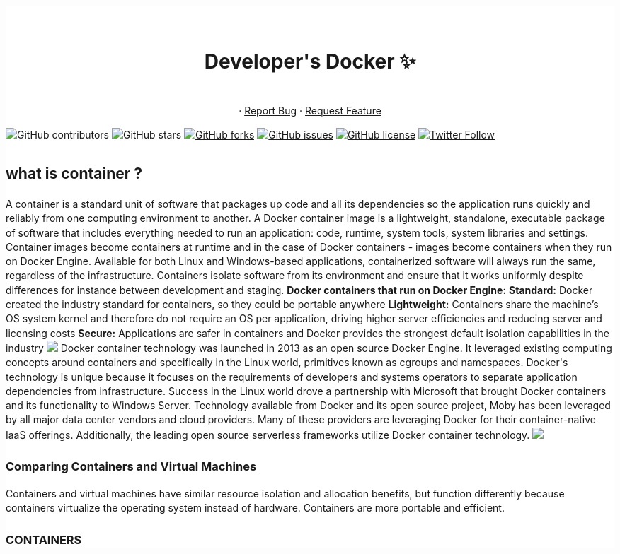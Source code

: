 
<br />
<p align="center">
  <h1 align="center">Developer's Docker ✨</h1>

  <p align="center">
    <br />
    ·
    <a href="https://github.com/abhinavkorpal/Docker/issues">Report Bug</a>
    ·
    <a href="https://github.com/abhinavkorpal/Docker/issues">Request Feature</a>
  </p>
</p>

![GitHub contributors](https://img.shields.io/github/contributors/abhinavkorpal/Docker?color=ffcc66&style=for-the-badge)
![GitHub stars](https://img.shields.io/github/stars/abhinavkorpal/Docker?color=ffcc66&style=for-the-badge)
[![GitHub forks](https://img.shields.io/github/forks/abhinavkorpal/Docker?style=for-the-badge)](https://github.com/abhinavkorpal/star_book/network)
[![GitHub issues](https://img.shields.io/github/issues/abhinavkorpal/Docker?color=ffcc66&style=for-the-badge)](https://github.com/abhinavkorpal/star_book/issues)
[![GitHub license](https://img.shields.io/github/license/abhinavkorpal/Docker?style=for-the-badge)](https://github.com/abhinavkorpal/Docker/blob/master/LICENSE)
[![Twitter Follow](https://img.shields.io/twitter/follow/abhinavkorpal?color=ffcc66&logo=twitter&logoColor=ffffff&style=for-the-badge)](https://twitter.com/abhinavkorpal)


## what is container ?
A container is a standard unit of software that packages up code and all its dependencies so the application runs quickly and reliably from one computing environment to another. A Docker container image is a lightweight, standalone, executable package of software that includes everything needed to run an application: code, runtime, system tools, system libraries and settings.
Container images become containers at runtime and in the case of Docker containers - images become containers when they run on Docker Engine. Available for both Linux and Windows-based applications, containerized software will always run the same, regardless of the infrastructure. Containers isolate software from its environment and ensure that it works uniformly despite differences for instance between development and staging.
**Docker containers that run on Docker Engine:**
**Standard:** Docker created the industry standard for containers, so they could be portable anywhere
**Lightweight:** Containers share the machine’s OS system kernel and therefore do not require an OS per application, driving higher server efficiencies and reducing server and licensing costs
**Secure:** Applications are safer in containers and Docker provides the strongest default isolation capabilities in the industry
![](https://github.com/abhinavkorpal/Docker/blob/master/images/containerized_applications.png)
Docker container technology was launched in 2013 as an open source Docker Engine.
It leveraged existing computing concepts around containers and specifically in the Linux world, primitives known as cgroups and namespaces. Docker's technology is unique because it focuses on the requirements of developers and systems operators to separate application dependencies from infrastructure.
Success in the Linux world drove a partnership with Microsoft that brought Docker containers and its functionality to Windows Server.
Technology available from Docker and its open source project, Moby has been leveraged by all major data center vendors and cloud providers. Many of these providers are leveraging Docker for their container-native IaaS offerings. Additionally, the leading open source serverless frameworks utilize Docker container technology.
![](https://github.com/abhinavkorpal/Docker/blob/master/images/docker_today.png)
### Comparing Containers and Virtual Machines
Containers and virtual machines have similar resource isolation and allocation benefits, but function differently because containers virtualize the operating system instead of hardware. Containers are more portable and efficient.
### CONTAINERS